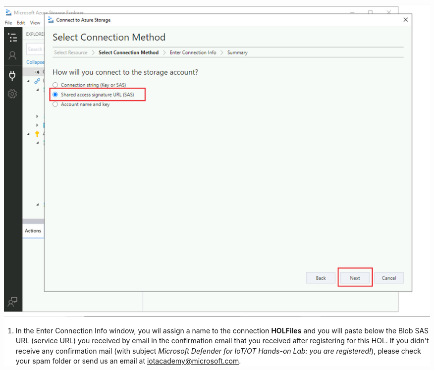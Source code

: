    ![SAConnectMethod](./images/ActB-T05-sas-url.png 'Select Azure Storage Explorer Connection Method') 

1. In the Enter Connection Info window, you wil assign a name to the connection **HOLFiles** and you will paste below the Blob SAS URL (service URL) you received by email in the confirmation email that you received after registering for this HOL. If you didn't receive any confirmation mail (with subject *Microsoft Defender for IoT/OT Hands-on Lab: you are registered!*), please check your spam folder or send us an email at iotacademy@microsoft.com.  
